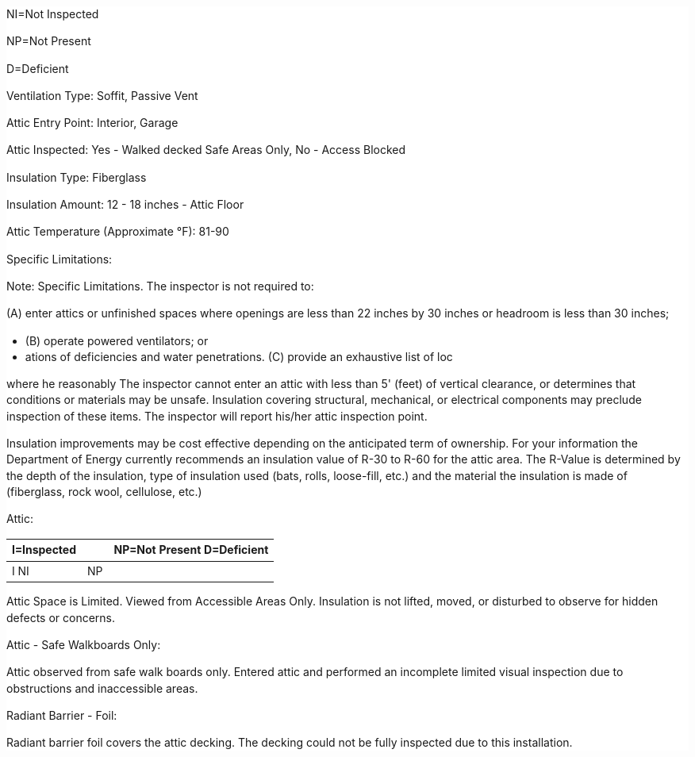 NI=Not Inspected

NP=Not Present

D=Deficient

Ventilation Type: Soffit, Passive Vent

Attic Entry Point: Interior, Garage

Attic Inspected: Yes - Walked decked Safe Areas Only, No - Access Blocked



Insulation Type: Fiberglass

Insulation Amount: 12 - 18 inches - Attic Floor

Attic Temperature (Approximate °F): 81-90





Specific Limitations:

Note:  Specific Limitations.  The inspector is not required to:

(A) enter attics or unfinished spaces where openings are less than 22 inches by 30 inches or headroom is less than 30 inches;

- (B) operate powered ventilators; or
- ations of deficiencies and water penetrations. (C) provide an exhaustive list of loc

where he reasonably The inspector cannot enter an attic with less than 5' (feet) of vertical clearance, or determines that conditions or materials may be unsafe.  Insulation covering structural, mechanical, or electrical components may preclude inspection of these items. The inspector will report his/her attic inspection point.

Insulation improvements may be cost effective depending on the anticipated term of ownership.  For your information the Department of Energy currently recommends an insulation value of R-30 to R-60 for the attic area.  The R-Value is determined by the depth of the insulation, type of insulation used (bats, rolls, loose-fill, etc.) and the material the insulation is made of (fiberglass, rock wool, cellulose, etc.)

Attic:

| I=Inspected   |    | NP=Not Present D=Deficient   |
|---------------|----|------------------------------|
| I NI          | NP |                              |

Attic Space is Limited.  Viewed from Accessible Areas Only.  Insulation is not lifted, moved, or disturbed to observe for hidden defects or concerns.

Attic - Safe Walkboards Only:

Attic observed from safe walk boards only. Entered attic and performed an incomplete limited visual inspection due to obstructions and inaccessible areas.

Radiant Barrier - Foil:

Radiant barrier foil covers the attic decking. The decking could not be fully inspected due to this installation.
